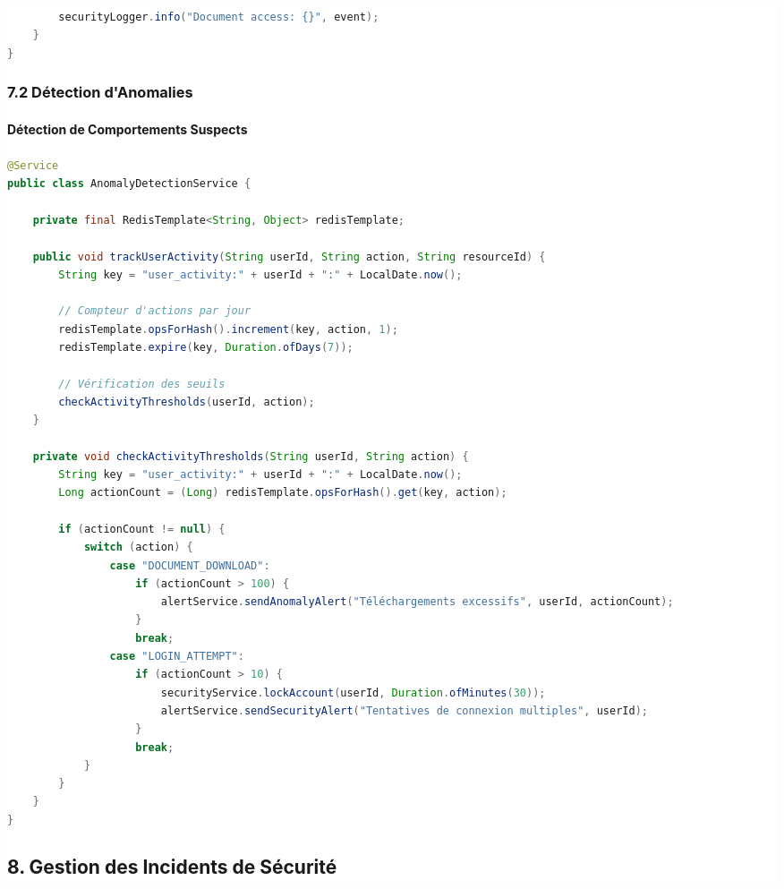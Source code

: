 ```java
        securityLogger.info("Document access: {}", event);
    }
}
```

### 7.2 Détection d'Anomalies

#### Détection de Comportements Suspects
```java
@Service
public class AnomalyDetectionService {
    
    private final RedisTemplate<String, Object> redisTemplate;
    
    public void trackUserActivity(String userId, String action, String resourceId) {
        String key = "user_activity:" + userId + ":" + LocalDate.now();
        
        // Compteur d'actions par jour
        redisTemplate.opsForHash().increment(key, action, 1);
        redisTemplate.expire(key, Duration.ofDays(7));
        
        // Vérification des seuils
        checkActivityThresholds(userId, action);
    }
    
    private void checkActivityThresholds(String userId, String action) {
        String key = "user_activity:" + userId + ":" + LocalDate.now();
        Long actionCount = (Long) redisTemplate.opsForHash().get(key, action);
        
        if (actionCount != null) {
            switch (action) {
                case "DOCUMENT_DOWNLOAD":
                    if (actionCount > 100) {
                        alertService.sendAnomalyAlert("Téléchargements excessifs", userId, actionCount);
                    }
                    break;
                case "LOGIN_ATTEMPT":
                    if (actionCount > 10) {
                        securityService.lockAccount(userId, Duration.ofMinutes(30));
                        alertService.sendSecurityAlert("Tentatives de connexion multiples", userId);
                    }
                    break;
            }
        }
    }
}
```

## 8. Gestion des Incidents de Sécurité
